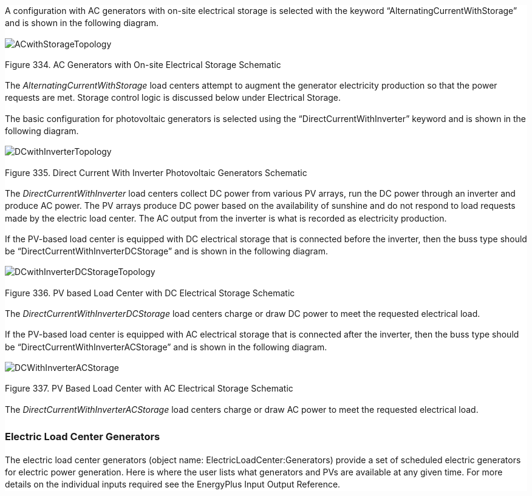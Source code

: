 A configuration with AC generators with on-site electrical storage is selected with the keyword “AlternatingCurrentWithStorage” and is shown in the following diagram.



![ACwithStorageTopology](EngineeringReference/media/image7481.png)

Figure 334. AC Generators with On-site Electrical Storage Schematic

The *AlternatingCurrentWithStorage* load centers attempt to augment the generator electricity production so that the power requests are met. Storage control logic is discussed below under Electrical Storage.

The basic configuration for photovoltaic generators is selected using the “DirectCurrentWithInverter” keyword and is shown in the following diagram.



![DCwithInverterTopology](EngineeringReference/media/image7482.png)

Figure 335. Direct Current With Inverter Photovoltaic Generators Schematic

The *DirectCurrentWithInverter* load centers collect DC power from various PV arrays, run the DC power through an inverter and produce AC power. The PV arrays produce DC power based on the availability of sunshine and do not respond to load requests made by the electric load center. The AC output from the inverter is what is recorded as electricity production.

If the PV-based load center is equipped with DC electrical storage that is connected before the inverter, then the buss type should be “DirectCurrentWithInverterDCStorage” and is shown in the following diagram.



![DCwithInverterDCStorageTopology](EngineeringReference/media/image7483.png)

Figure 336. PV based Load Center with DC Electrical Storage Schematic

The *DirectCurrentWithInverterDCStorage* load centers charge or draw DC power to meet the requested electrical load.

If the PV-based load center is equipped with AC electrical storage that is connected after the inverter, then the buss type should be “DirectCurrentWithInverterACStorage” and is shown in the following diagram.



![DCWithInverterACStorage](EngineeringReference/media/image7484.png)

Figure 337. PV Based Load Center with AC Electrical Storage Schematic

The *DirectCurrentWithInverterACStorage* load centers charge or draw AC power to meet the requested electrical load.

### Electric Load Center Generators

The electric load center generators (object name: ElectricLoadCenter:Generators) provide a set of scheduled electric generators for electric power generation. Here is where the user lists what generators and PVs are available at any given time. For more details on the individual inputs required see the EnergyPlus Input Output Reference.
